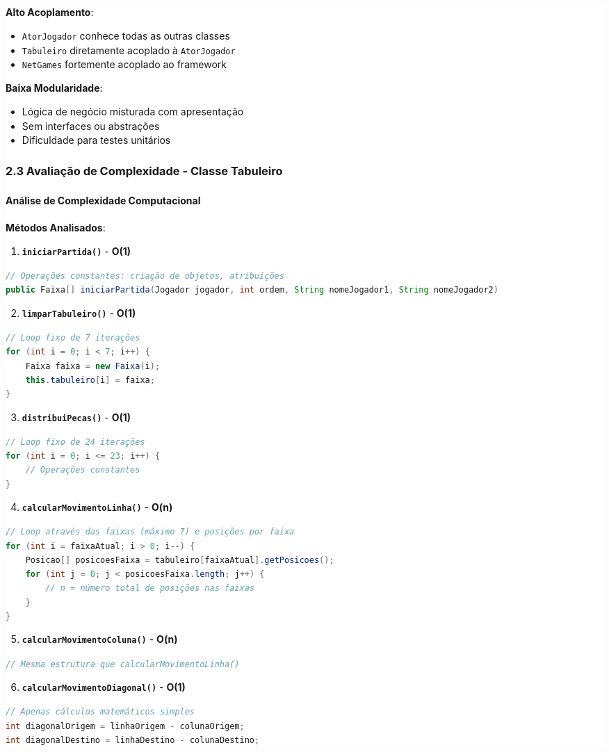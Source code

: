 **Alto Acoplamento**:
- `AtorJogador` conhece todas as outras classes
- `Tabuleiro` diretamente acoplado à `AtorJogador`
- `NetGames` fortemente acoplado ao framework

**Baixa Modularidade**:
- Lógica de negócio misturada com apresentação
- Sem interfaces ou abstrações
- Dificuldade para testes unitários

### 2.3 Avaliação de Complexidade - Classe Tabuleiro

#### Análise de Complexidade Computacional

**Métodos Analisados**:

1. **`iniciarPartida()`** - **O(1)**
```java
// Operações constantes: criação de objetos, atribuições
public Faixa[] iniciarPartida(Jogador jogador, int ordem, String nomeJogador1, String nomeJogador2)
```

2. **`limparTabuleiro()`** - **O(1)**
```java
// Loop fixo de 7 iterações
for (int i = 0; i < 7; i++) {
    Faixa faixa = new Faixa(i);
    this.tabuleiro[i] = faixa;
}
```

3. **`distribuiPecas()`** - **O(1)**
```java
// Loop fixo de 24 iterações
for (int i = 0; i <= 23; i++) {
    // Operações constantes
}
```

4. **`calcularMovimentoLinha()`** - **O(n)**
```java
// Loop através das faixas (máximo 7) e posições por faixa
for (int i = faixaAtual; i > 0; i--) {
    Posicao[] posicoesFaixa = tabuleiro[faixaAtual].getPosicoes();
    for (int j = 0; j < posicoesFaixa.length; j++) {
        // n = número total de posições nas faixas
    }
}
```

5. **`calcularMovimentoColuna()`** - **O(n)**
```java
// Mesma estrutura que calcularMovimentoLinha()
```

6. **`calcularMovimentoDiagonal()`** - **O(1)**
```java
// Apenas cálculos matemáticos simples
int diagonalOrigem = linhaOrigem - colunaOrigem;
int diagonalDestino = linhaDestino - colunaDestino;
```
